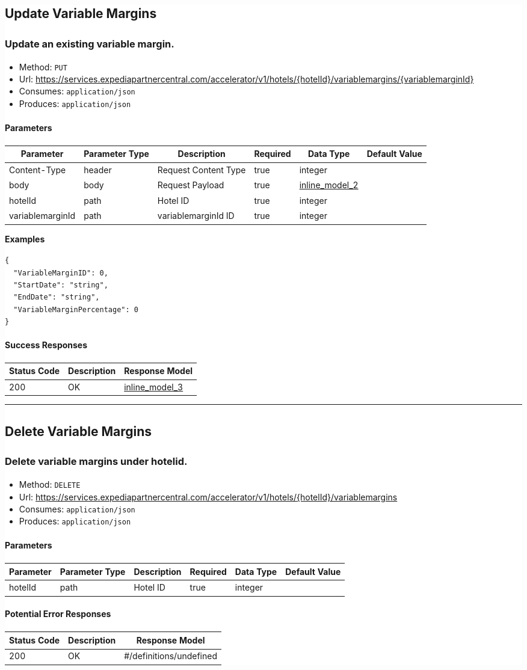 
## Update Variable Margins
### Update an existing variable margin.

- Method: `PUT`
- Url: https://services.expediapartnercentral.com/accelerator/v1/hotels/{hotelId}/variablemargins/{variablemarginId}
- Consumes: `application/json`
- Produces: `application/json`

#### Parameters
Parameter | Parameter Type | Description | Required | Data Type | Default Value
--------- | -------------- | ----------- | -------- | --------- | -------------
Content-Type | header | Request Content Type | true | integer | 
body | body | Request Payload | true | [inline_model_2](#/definitions/inline_model_2) | 
hotelId | path | Hotel ID | true | integer | 
variablemarginId | path | variablemarginId ID | true | integer |

**Examples**
```
{
  "VariableMarginID": 0,
  "StartDate": "string",
  "EndDate": "string",
  "VariableMarginPercentage": 0
}
```

#### Success Responses
Status Code | Description | Response Model
----------- | ----------- | --------------
200 | OK | [inline_model_3](#/definitions/inline_model_3)

---

## Delete Variable Margins
### Delete variable margins under hotelid.

- Method: `DELETE`
- Url: https://services.expediapartnercentral.com/accelerator/v1/hotels/{hotelId}/variablemargins
- Consumes: `application/json`
- Produces: `application/json`

#### Parameters
Parameter | Parameter Type | Description | Required | Data Type | Default Value
--------- | -------------- | ----------- | -------- | --------- | -------------
hotelId | path | Hotel ID | true | integer |

#### Potential Error Responses
Status Code | Description | Response Model
----------- | ----------- | --------------
200 | OK | #/definitions/undefined
